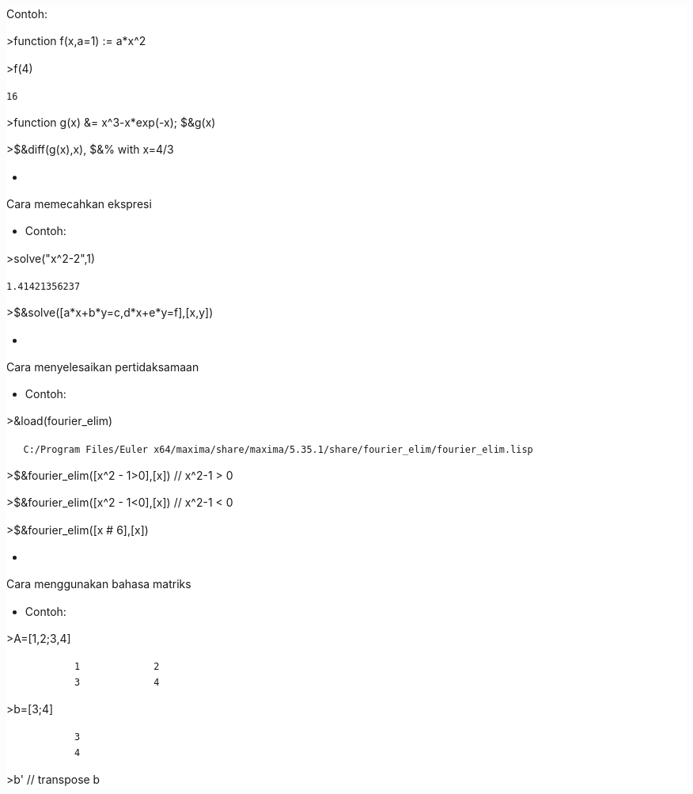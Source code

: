 

Contoh:


\>function f(x,a=1) := a\*x^2

\>f(4)


    16

\>function g(x) &= x^3-x\*exp(-x); $&g(x)

\>$&diff(g(x),x), $&% with x=4/3


* 
Cara memecahkan ekspresi
* Contoh:


\>solve("x^2-2",1)


    1.41421356237

\>$&solve([a\*x+b\*y=c,d\*x+e\*y=f],[x,y])


* 
Cara menyelesaikan pertidaksamaan
* Contoh:


\>&load(fourier\_elim)


    
           
       C:/Program Files/Euler x64/maxima/share/maxima/5.35.1/share/fourier_elim/fourier_elim.lisp
    

\>$&fourier\_elim([x^2 - 1\>0],[x]) // x^2-1 \> 0

\>$&fourier\_elim([x^2 - 1<0],[x]) // x^2-1 < 0

\>$&fourier\_elim([x # 6],[x])


* 
Cara menggunakan bahasa matriks
* Contoh:


\>A=[1,2;3,4]


                1             2 
                3             4 

\>b=[3;4]


                3 
                4 

\>b' // transpose b
